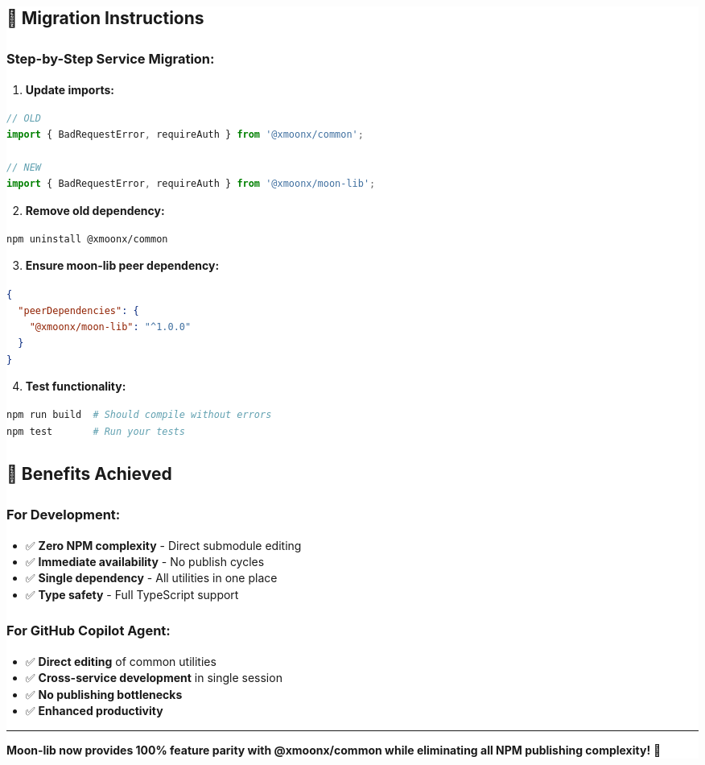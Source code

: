 ## 🚀 **Migration Instructions**

### **Step-by-Step Service Migration:**

1. **Update imports:**
```typescript
// OLD
import { BadRequestError, requireAuth } from '@xmoonx/common';

// NEW
import { BadRequestError, requireAuth } from '@xmoonx/moon-lib';
```

2. **Remove old dependency:**
```bash
npm uninstall @xmoonx/common
```

3. **Ensure moon-lib peer dependency:**
```json
{
  "peerDependencies": {
    "@xmoonx/moon-lib": "^1.0.0"
  }
}
```

4. **Test functionality:**
```bash
npm run build  # Should compile without errors
npm test       # Run your tests
```

## 🎯 **Benefits Achieved**

### **For Development:**
- ✅ **Zero NPM complexity** - Direct submodule editing
- ✅ **Immediate availability** - No publish cycles
- ✅ **Single dependency** - All utilities in one place
- ✅ **Type safety** - Full TypeScript support

### **For GitHub Copilot Agent:**
- ✅ **Direct editing** of common utilities
- ✅ **Cross-service development** in single session
- ✅ **No publishing bottlenecks**
- ✅ **Enhanced productivity**

---

**Moon-lib now provides 100% feature parity with @xmoonx/common while eliminating all NPM publishing complexity!** 🎯
